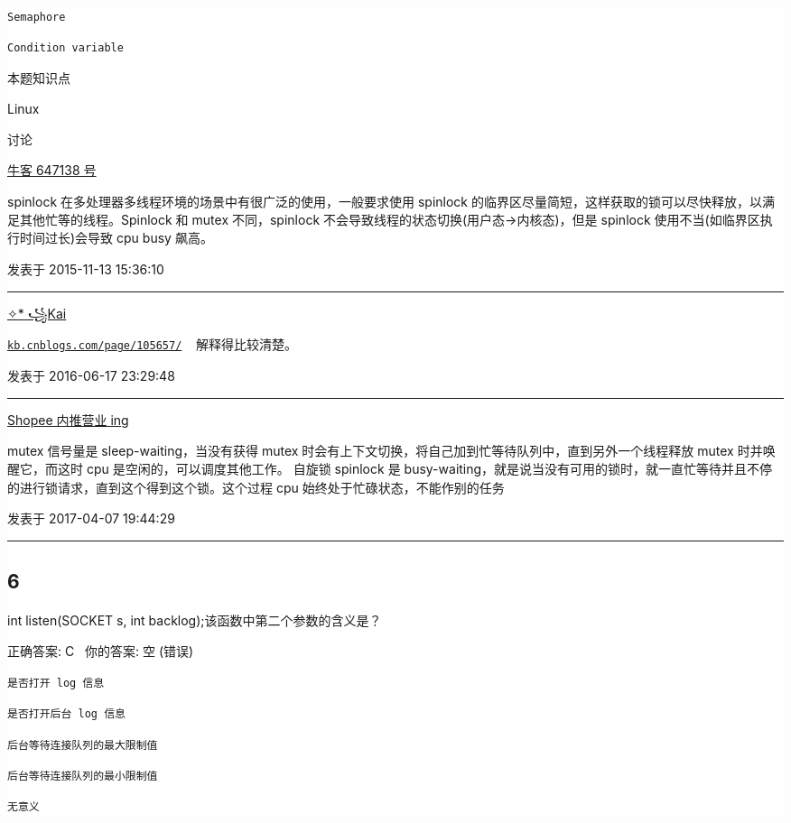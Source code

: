 ```cpp
Semaphore
```

```cpp
Condition variable
```

本题知识点

Linux

讨论

[牛客 647138 号](https://www.nowcoder.com/profile/647138)

spinlock 在多处理器多线程环境的场景中有很广泛的使用，一般要求使用 spinlock 的临界区尽量简短，这样获取的锁可以尽快释放，以满足其他忙等的线程。Spinlock 和 mutex 不同，spinlock 不会导致线程的状态切换(用户态->内核态)，但是 spinlock 使用不当(如临界区执行时间过长)会导致 cpu busy 飙高。

发表于 2015-11-13 15:36:10

* * *

[✧* ꧁Kai](https://www.nowcoder.com/profile/377972)

[`kb.cnblogs.com/page/105657/`](http://kb.cnblogs.com/page/105657/)    解释得比较清楚。

发表于 2016-06-17 23:29:48

* * *

[Shopee 内推营业 ing](https://www.nowcoder.com/profile/1379367)

mutex 信号量是 sleep-waiting，当没有获得 mutex 时会有上下文切换，将自己加到忙等待队列中，直到另外一个线程释放 mutex 时并唤醒它，而这时 cpu 是空闲的，可以调度其他工作。 自旋锁 spinlock 是 busy-waiting，就是说当没有可用的锁时，就一直忙等待并且不停的进行锁请求，直到这个得到这个锁。这个过程 cpu 始终处于忙碌状态，不能作别的任务

发表于 2017-04-07 19:44:29

* * *

## 6

int listen(SOCKET s, int backlog);该函数中第二个参数的含义是？

正确答案: C   你的答案: 空 (错误)

```cpp
是否打开 log 信息
```

```cpp
是否打开后台 log 信息
```

```cpp
后台等待连接队列的最大限制值
```

```cpp
后台等待连接队列的最小限制值
```

```cpp
无意义
```
